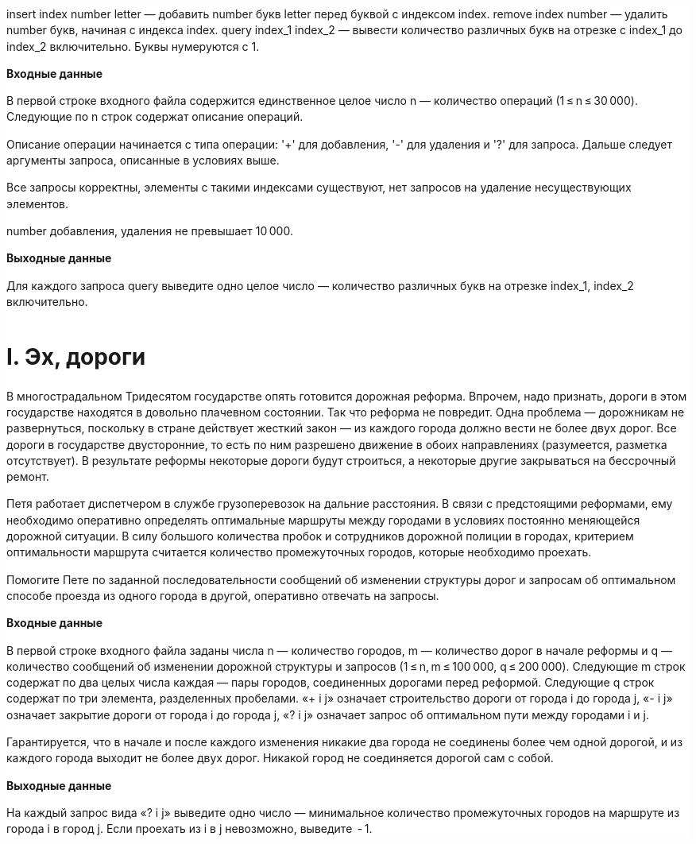 insert index number letter — добавить number букв letter перед буквой с индексом index.
remove index number — удалить number букв, начиная с индекса index.
query index_1 index_2 — вывести количество различных букв на отрезке с index_1 до index_2 включительно.
Буквы нумеруются с 1.

**Входные данные**

В первой строке входного файла содержится единственное целое число n — количество операций (1 ≤ n ≤ 30 000). Следующие по n строк содержат описание операций.

Описание операции начинается с типа операции: '+' для добавления, '-' для удаления и '?' для запроса. Дальше следует аргументы запроса, описанные в условиях выше.

Все запросы корректны, элементы с такими индексами существуют, нет запросов на удаление несуществующих элементов.

number добавления, удаления не превышает 10 000.

**Выходные данные**

Для каждого запроса query выведите одно целое число — количество различных букв на отрезке index_1, index_2 включительно.

# I. Эх, дороги

В многострадальном Тридесятом государстве опять готовится дорожная реформа. Впрочем, надо признать, дороги в этом государстве находятся в довольно плачевном состоянии. Так что реформа не повредит. Одна проблема — дорожникам не развернуться, поскольку в стране действует жесткий закон — из каждого города должно вести не более двух дорог. Все дороги в государстве двусторонние, то есть по ним разрешено движение в обоих направлениях (разумеется, разметка отсутствует). В результате реформы некоторые дороги будут строиться, а некоторые другие закрываться на бессрочный ремонт.

Петя работает диспетчером в службе грузоперевозок на дальние расстояния. В связи с предстоящими реформами, ему необходимо оперативно определять оптимальные маршруты между городами в условиях постоянно меняющейся дорожной ситуации. В силу большого количества пробок и сотрудников дорожной полиции в городах, критерием оптимальности маршрута считается количество промежуточных городов, которые необходимо проехать.

Помогите Пете по заданной последовательности сообщений об изменении структуры дорог и запросам об оптимальном способе проезда из одного города в другой, оперативно отвечать на запросы.

**Входные данные**

В первой строке входного файла заданы числа n — количество городов, m — количество дорог в начале реформы и q — количество сообщений об изменении дорожной структуры и запросов (1 ≤ n, m ≤ 100 000, q ≤ 200 000). Следующие m строк содержат по два целых числа каждая — пары городов, соединенных дорогами перед реформой. Следующие q строк содержат по три элемента, разделенных пробелами. «+ i j» означает строительство дороги от города i до города j, «- i j» означает закрытие дороги от города i до города j, «? i j» означает запрос об оптимальном пути между городами i и j.

Гарантируется, что в начале и после каждого изменения никакие два города не соединены более чем одной дорогой, и из каждого города выходит не более двух дорог. Никакой город не соединяется дорогой сам с собой.

**Выходные данные**

На каждый запрос вида «? i j» выведите одно число — минимальное количество промежуточных городов на маршруте из города i в город j. Если проехать из i в j невозможно, выведите  - 1.

